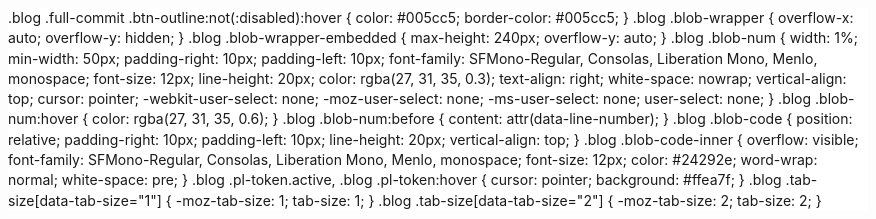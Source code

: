   .blog .full-commit .btn-outline:not(:disabled):hover {
    color: #005cc5;
    border-color: #005cc5;
  }
  .blog .blob-wrapper {
    overflow-x: auto;
    overflow-y: hidden;
  }
  .blog .blob-wrapper-embedded {
    max-height: 240px;
    overflow-y: auto;
  }
  .blog .blob-num {
    width: 1%;
    min-width: 50px;
    padding-right: 10px;
    padding-left: 10px;
    font-family: SFMono-Regular, Consolas, Liberation Mono, Menlo, monospace;
    font-size: 12px;
    line-height: 20px;
    color: rgba(27, 31, 35, 0.3);
    text-align: right;
    white-space: nowrap;
    vertical-align: top;
    cursor: pointer;
    -webkit-user-select: none;
    -moz-user-select: none;
    -ms-user-select: none;
    user-select: none;
  }
  .blog .blob-num:hover {
    color: rgba(27, 31, 35, 0.6);
  }
  .blog .blob-num:before {
    content: attr(data-line-number);
  }
  .blog .blob-code {
    position: relative;
    padding-right: 10px;
    padding-left: 10px;
    line-height: 20px;
    vertical-align: top;
  }
  .blog .blob-code-inner {
    overflow: visible;
    font-family: SFMono-Regular, Consolas, Liberation Mono, Menlo, monospace;
    font-size: 12px;
    color: #24292e;
    word-wrap: normal;
    white-space: pre;
  }
  .blog .pl-token.active,
  .blog .pl-token:hover {
    cursor: pointer;
    background: #ffea7f;
  }
  .blog .tab-size[data-tab-size="1"] {
    -moz-tab-size: 1;
    tab-size: 1;
  }
  .blog .tab-size[data-tab-size="2"] {
    -moz-tab-size: 2;
    tab-size: 2;
  }